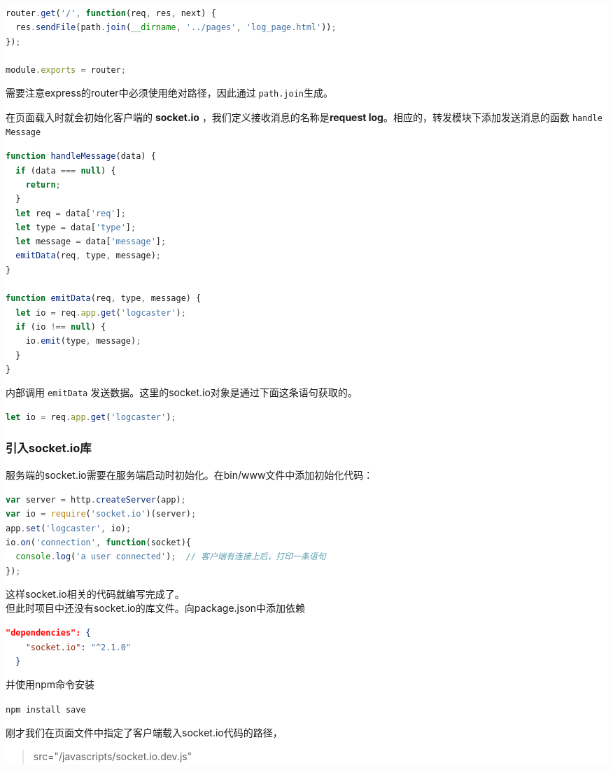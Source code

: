 ```javascript
router.get('/', function(req, res, next) {
  res.sendFile(path.join(__dirname, '../pages', 'log_page.html'));
});

module.exports = router;
```
需要注意express的router中必须使用绝对路径，因此通过 `path.join`生成。

在页面载入时就会初始化客户端的 **socket.io** ，我们定义接收消息的名称是**request log**。相应的，转发模块下添加发送消息的函数 `handleMessage`
```javascript
function handleMessage(data) {
  if (data === null) {
    return;
  }
  let req = data['req'];
  let type = data['type'];
  let message = data['message'];
  emitData(req, type, message);
}

function emitData(req, type, message) {
  let io = req.app.get('logcaster');
  if (io !== null) {
    io.emit(type, message);
  }
}
```
内部调用 `emitData` 发送数据。这里的socket.io对象是通过下面这条语句获取的。
```javascript
let io = req.app.get('logcaster');
```


### 引入socket.io库
服务端的socket.io需要在服务端启动时初始化。在bin/www文件中添加初始化代码：
```javascript
var server = http.createServer(app);
var io = require('socket.io')(server);
app.set('logcaster', io);
io.on('connection', function(socket){
  console.log('a user connected');  // 客户端有连接上后，打印一条语句
});
```
这样socket.io相关的代码就编写完成了。<br>
但此时项目中还没有socket.io的库文件。向package.json中添加依赖
```json
"dependencies": {
    "socket.io": "^2.1.0"
  }
```
并使用npm命令安装
```
npm install save
```
刚才我们在页面文件中指定了客户端载入socket.io代码的路径，
> src="/javascripts/socket.io.dev.js"
